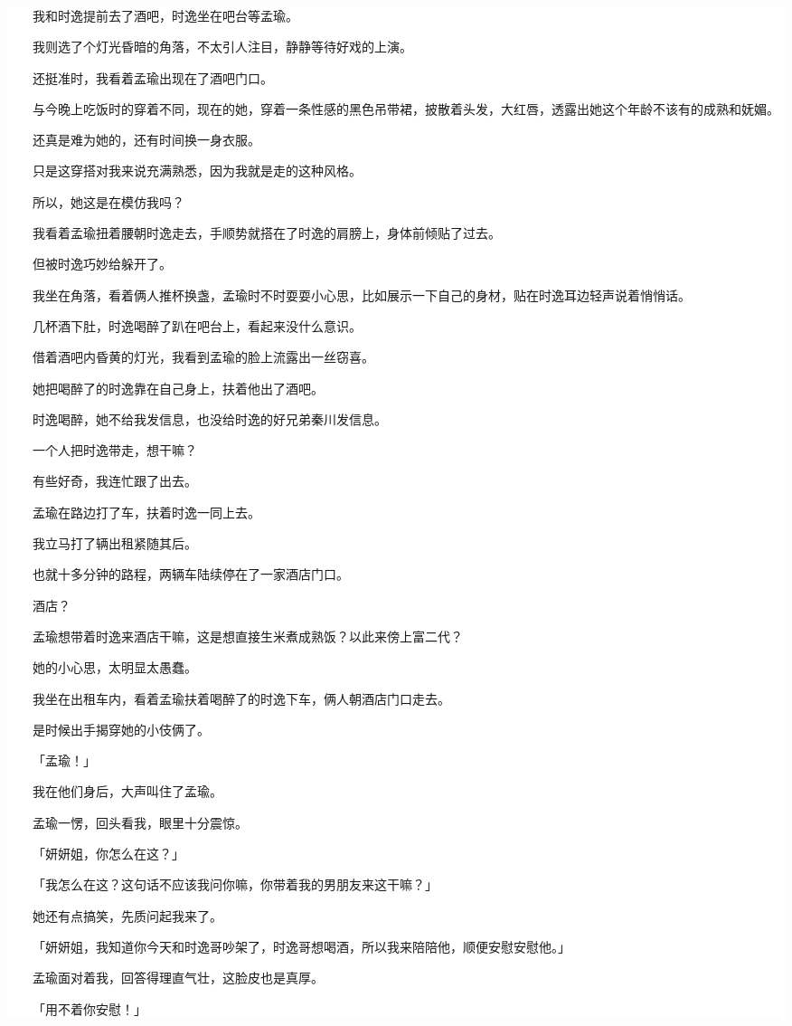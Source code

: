 &emsp;&emsp;我和时逸提前去了酒吧，时逸坐在吧台等孟瑜。  
  
&emsp;&emsp;我则选了个灯光昏暗的角落，不太引人注目，静静等待好戏的上演。  
  
&emsp;&emsp;还挺准时，我看着孟瑜出现在了酒吧门口。  
  
&emsp;&emsp;与今晚上吃饭时的穿着不同，现在的她，穿着一条性感的黑色吊带裙，披散着头发，大红唇，透露出她这个年龄不该有的成熟和妩媚。  
  
&emsp;&emsp;还真是难为她的，还有时间换一身衣服。  
  
&emsp;&emsp;只是这穿搭对我来说充满熟悉，因为我就是走的这种风格。  
  
&emsp;&emsp;所以，她这是在模仿我吗？  
  
&emsp;&emsp;我看着孟瑜扭着腰朝时逸走去，手顺势就搭在了时逸的肩膀上，身体前倾贴了过去。  
  
&emsp;&emsp;但被时逸巧妙给躲开了。  
  
&emsp;&emsp;我坐在角落，看着俩人推杯换盏，孟瑜时不时耍耍小心思，比如展示一下自己的身材，贴在时逸耳边轻声说着悄悄话。  
  
&emsp;&emsp;几杯酒下肚，时逸喝醉了趴在吧台上，看起来没什么意识。  
  
&emsp;&emsp;借着酒吧内昏黄的灯光，我看到孟瑜的脸上流露出一丝窃喜。  
  
&emsp;&emsp;她把喝醉了的时逸靠在自己身上，扶着他出了酒吧。  
  
&emsp;&emsp;时逸喝醉，她不给我发信息，也没给时逸的好兄弟秦川发信息。  
  
&emsp;&emsp;一个人把时逸带走，想干嘛？  
  
&emsp;&emsp;有些好奇，我连忙跟了出去。  
  
&emsp;&emsp;孟瑜在路边打了车，扶着时逸一同上去。  
  
&emsp;&emsp;我立马打了辆出租紧随其后。  
  
&emsp;&emsp;也就十多分钟的路程，两辆车陆续停在了一家酒店门口。  
  
&emsp;&emsp;酒店？  
  
&emsp;&emsp;孟瑜想带着时逸来酒店干嘛，这是想直接生米煮成熟饭？以此来傍上富二代？  
  
&emsp;&emsp;她的小心思，太明显太愚蠢。  
  
&emsp;&emsp;我坐在出租车内，看着孟瑜扶着喝醉了的时逸下车，俩人朝酒店门口走去。  
  
&emsp;&emsp;是时候出手揭穿她的小伎俩了。  
  
&emsp;&emsp;「孟瑜！」  
  
&emsp;&emsp;我在他们身后，大声叫住了孟瑜。  
  
&emsp;&emsp;孟瑜一愣，回头看我，眼里十分震惊。  
  
&emsp;&emsp;「妍妍姐，你怎么在这？」  
  
&emsp;&emsp;「我怎么在这？这句话不应该我问你嘛，你带着我的男朋友来这干嘛？」  
  
&emsp;&emsp;她还有点搞笑，先质问起我来了。  
  
&emsp;&emsp;「妍妍姐，我知道你今天和时逸哥吵架了，时逸哥想喝酒，所以我来陪陪他，顺便安慰安慰他。」  
  
&emsp;&emsp;孟瑜面对着我，回答得理直气壮，这脸皮也是真厚。  
  
&emsp;&emsp;「用不着你安慰！」  
  
